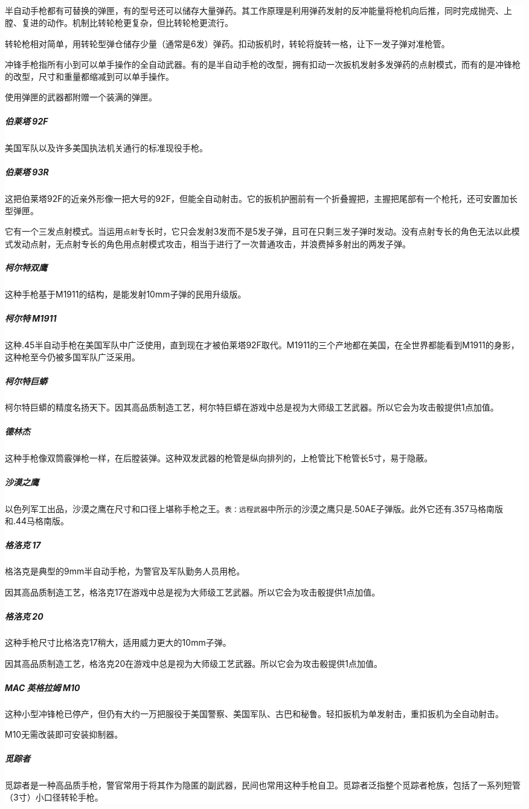 半自动手枪都有可替换的弹匣，有的型号还可以储存大量弹药。其工作原理是利用弹药发射的反冲能量将枪机向后推，同时完成抛壳、上膛、复进的动作。机制比转轮枪更复杂，但比转轮枪更流行。

转轮枪相对简单，用转轮型弹仓储存少量（通常是6发）弹药。扣动扳机时，转轮将旋转一格，让下一发子弹对准枪管。

冲锋手枪指所有小到可以单手操作的全自动武器。有的是半自动手枪的改型，拥有扣动一次扳机发射多发弹药的点射模式，而有的是冲锋枪的改型，尺寸和重量都缩减到可以单手操作。

使用弹匣的武器都附赠一个装满的弹匣。

##### 伯莱塔 92F

美国军队以及许多美国执法机关通行的标准现役手枪。

##### 伯莱塔 93R

这把伯莱塔92F的近亲外形像一把大号的92F，但能全自动射击。它的扳机护圈前有一个折叠握把，主握把尾部有一个枪托，还可安置加长型弹匣。

它有一个三发点射模式。当运用`点射`专长时，它只会发射3发而不是5发子弹，且可在只剩三发子弹时发动。没有点射专长的角色无法以此模式发动点射，无点射专长的角色用点射模式攻击，相当于进行了一次普通攻击，并浪费掉多射出的两发子弹。

##### 柯尔特双鹰

这种手枪基于M1911的结构，是能发射10mm子弹的民用升级版。

##### 柯尔特 M1911

这种.45半自动手枪在美国军队中广泛使用，直到现在才被伯莱塔92F取代。M1911的三个产地都在美国，在全世界都能看到M1911的身影，这种枪至今仍被多国军队广泛采用。

##### 柯尔特巨蟒

柯尔特巨蟒的精度名扬天下。因其高品质制造工艺，柯尔特巨蟒在游戏中总是视为大师级工艺武器。所以它会为攻击骰提供1点加值。

##### 德林杰

这种手枪像双筒霰弹枪一样，在后膛装弹。这种双发武器的枪管是纵向排列的，上枪管比下枪管长5寸，易于隐蔽。

##### 沙漠之鹰

以色列军工出品，沙漠之鹰在尺寸和口径上堪称手枪之王。`表：远程武器`中所示的沙漠之鹰只是.50AE子弹版。此外它还有.357马格南版和.44马格南版。

##### 格洛克 17

格洛克是典型的9mm半自动手枪，为警官及军队勤务人员用枪。

因其高品质制造工艺，格洛克17在游戏中总是视为大师级工艺武器。所以它会为攻击骰提供1点加值。

##### 格洛克 20

这种手枪尺寸比格洛克17稍大，适用威力更大的10mm子弹。

因其高品质制造工艺，格洛克20在游戏中总是视为大师级工艺武器。所以它会为攻击骰提供1点加值。

##### MAC 英格拉姆 M10

这种小型冲锋枪已停产，但仍有大约一万把服役于美国警察、美国军队、古巴和秘鲁。轻扣扳机为单发射击，重扣扳机为全自动射击。

M10无需改装即可安装抑制器。

##### 觅踪者

觅踪者是一种高品质手枪，警官常用于将其作为隐匿的副武器，民间也常用这种手枪自卫。觅踪者泛指整个觅踪者枪族，包括了一系列短管（3寸）小口径转轮手枪。
